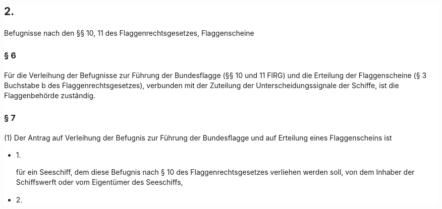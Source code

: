 </div>

<span id="BJNR013890990BJNG000400328.html"></span>

## 2\.  
Befugnisse nach den §§ 10, 11 des Flaggenrechtsgesetzes, Flaggenscheine

<span id="BJNR013890990BJNE001900328.html"></span>

### § 6  

<div>

<div class="jnhtml">

<div>

<div class="jurAbsatz">

Für die Verleihung der Befugnisse zur Führung der Bundesflagge (§§ 10
und 11 FlRG) und die Erteilung der Flaggenscheine (§ 3 Buchstabe b des
Flaggenrechtsgesetzes), verbunden mit der Zuteilung der
Unterscheidungssignale der Schiffe, ist die Flaggenbehörde zuständig.

</div>

</div>

</div>

</div>

<span id="BJNR013890990BJNE002001308.html"></span>

### § 7  

<div>

<div class="jnhtml">

<div>

<div class="jurAbsatz">

(1) Der Antrag auf Verleihung der Befugnis zur Führung der Bundesflagge
und auf Erteilung eines Flaggenscheins ist

  - 1\.
    
    <div style="">
    
    für ein Seeschiff, dem diese Befugnis nach § 10 des
    Flaggenrechtsgesetzes verliehen werden soll, von dem Inhaber der
    Schiffswerft oder vom Eigentümer des Seeschiffs,
    
    </div>

  - 2\.
    
    <div style="">
    